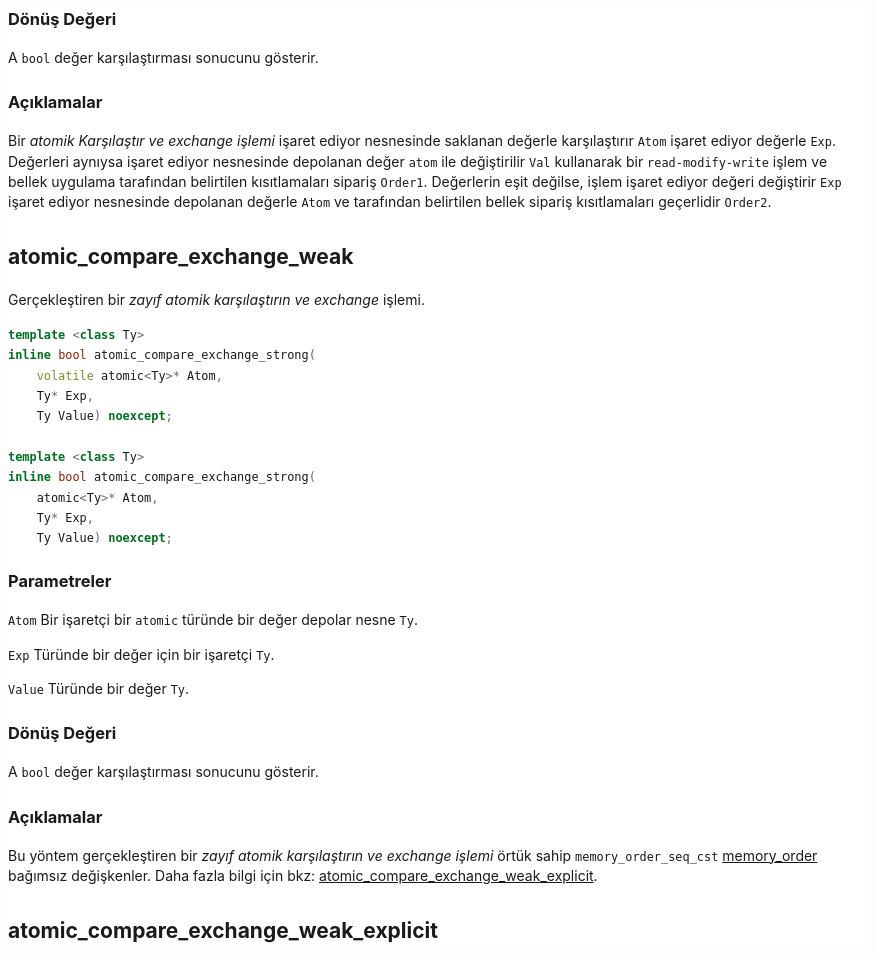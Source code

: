 ### <a name="return-value"></a>Dönüş Değeri

A `bool` değer karşılaştırması sonucunu gösterir.

### <a name="remarks"></a>Açıklamalar

Bir *atomik Karşılaştır ve exchange işlemi* işaret ediyor nesnesinde saklanan değerle karşılaştırır `Atom` işaret ediyor değerle `Exp`. Değerleri aynıysa işaret ediyor nesnesinde depolanan değer `atom` ile değiştirilir `Val` kullanarak bir `read-modify-write` işlem ve bellek uygulama tarafından belirtilen kısıtlamaları sipariş `Order1`. Değerlerin eşit değilse, işlem işaret ediyor değeri değiştirir `Exp` işaret ediyor nesnesinde depolanan değerle `Atom` ve tarafından belirtilen bellek sipariş kısıtlamaları geçerlidir `Order2`.

## <a name="atomic_compare_exchange_weak"></a>  atomic_compare_exchange_weak

Gerçekleştiren bir *zayıf atomik karşılaştırın ve exchange* işlemi.

```cpp
template <class Ty>
inline bool atomic_compare_exchange_strong(
    volatile atomic<Ty>* Atom,
    Ty* Exp,
    Ty Value) noexcept;

template <class Ty>
inline bool atomic_compare_exchange_strong(
    atomic<Ty>* Atom,
    Ty* Exp,
    Ty Value) noexcept;
```

### <a name="parameters"></a>Parametreler

`Atom` Bir işaretçi bir `atomic` türünde bir değer depolar nesne `Ty`.

`Exp` Türünde bir değer için bir işaretçi `Ty`.

`Value` Türünde bir değer `Ty`.

### <a name="return-value"></a>Dönüş Değeri

A `bool` değer karşılaştırması sonucunu gösterir.

### <a name="remarks"></a>Açıklamalar

Bu yöntem gerçekleştiren bir *zayıf atomik karşılaştırın ve exchange işlemi* örtük sahip `memory_order_seq_cst` [memory_order](../standard-library/atomic-enums.md#memory_order_enum) bağımsız değişkenler. Daha fazla bilgi için bkz: [atomic_compare_exchange_weak_explicit](../standard-library/atomic-functions.md#atomic_compare_exchange_weak_explicit).

## <a name="atomic_compare_exchange_weak_explicit"></a>  atomic_compare_exchange_weak_explicit
